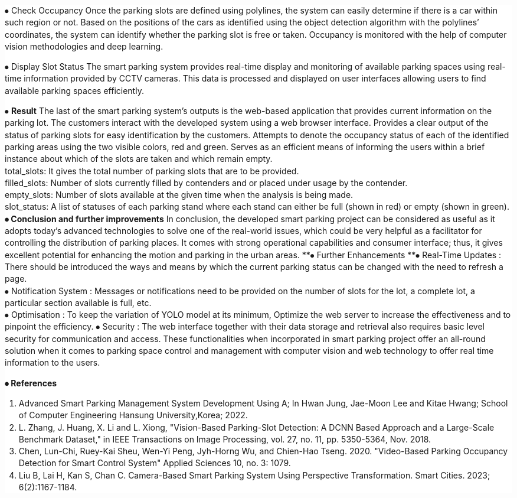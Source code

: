 ⦁	Check Occupancy
Once the parking slots are defined using polylines, the system can easily determine if there is a car within such region or not. Based on the positions of the cars as identified using the object detection algorithm with the polylines’ coordinates, the system can identify whether the parking slot is free or taken. Occupancy is monitored with the help of computer vision methodologies and deep learning.
 
⦁	Display Slot Status
The smart parking system provides real-time display and monitoring of available parking spaces using real-time information provided by CCTV cameras. This data is processed and displayed on user interfaces allowing users to find available parking spaces efficiently.

⦁	**Result**
The last of the smart parking system’s outputs is the web-based application that provides current information on the parking lot. The customers interact with the developed system using a web browser interface. Provides a clear output of the status of parking slots for easy identification by the customers. Attempts to denote the occupancy status of each of the identified parking areas using the two visible colors, red and green. Serves as an efficient means of informing the users within a brief instance about which of the slots are taken and which remain empty.  
total_slots: It gives the total number of parking slots that are to be provided.  
filled_slots: Number of slots currently filled by contenders and or placed under usage by the contender.  
empty_slots: Number of slots available at the given time when the analysis is being made.  
slot_status: A list of statuses of each parking stand where each stand can either be full (shown in red) or empty (shown in green).     
**⦁	Conclusion and further improvements**
In conclusion, the developed smart parking project can be considered as useful as it adopts today’s advanced technologies to solve one of the real-world issues, which could be very helpful as a facilitator for controlling the distribution of parking places. It comes with strong operational capabilities and consumer interface; thus, it gives excellent potential for enhancing the motion and parking in the urban areas. 
**⦁	Further Enhancements **⦁	 Real-Time Updates :
There should be introduced the ways and means by which the current parking status can be changed with the need to refresh a page.  
⦁	 Notification System :
Messages or notifications need to be provided on the number of slots for the lot, a complete lot, a particular section available is full, etc.  
⦁	 Optimisation : 
To keep the variation of YOLO model at its minimum, Optimize the web server to increase the effectiveness and to pinpoint the efficiency.
⦁	 Security : 
The web interface together with their data storage and retrieval also requires basic level security for communication and access. 
These functionalities when incorporated in smart parking project offer an all-round solution when it comes to parking space control and management with computer vision and web technology to offer real time information to the users.

**⦁	References**
1.	Advanced Smart Parking Management System Development Using A; In Hwan Jung, Jae-Moon Lee and Kitae Hwang; School of Computer Engineering Hansung University,Korea; 2022.
2.	L. Zhang, J. Huang, X. Li and L. Xiong, "Vision-Based Parking-Slot Detection: A DCNN Based Approach and a Large-Scale Benchmark Dataset," in IEEE Transactions on Image Processing, vol. 27, no. 11, pp. 5350-5364, Nov. 2018.
3.	Chen, Lun-Chi, Ruey-Kai Sheu, Wen-Yi Peng, Jyh-Horng Wu, and Chien-Hao Tseng. 2020. "Video-Based Parking Occupancy Detection for Smart Control System" Applied Sciences 10, no. 3: 1079.
4.	Liu B, Lai H, Kan S, Chan C. Camera-Based Smart Parking System Using Perspective Transformation. Smart Cities. 2023; 6(2):1167-1184.	
